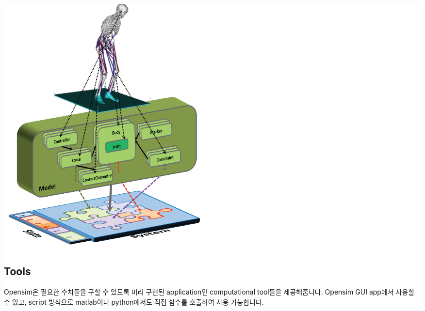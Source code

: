   <img src="/img/opensim/opensim_arch2.png" width="50%" alt="">
</figure>



## Tools
Opensim은 필요한 수치들을 구할 수 있도록 미리 구현된 application인 computational tool들을 제공해줍니다. Opensim GUI app에서 사용할 수 있고, script 방식으로 matlab이나 python에서도 직접 함수를 호출하여 사용 가능합니다. 
